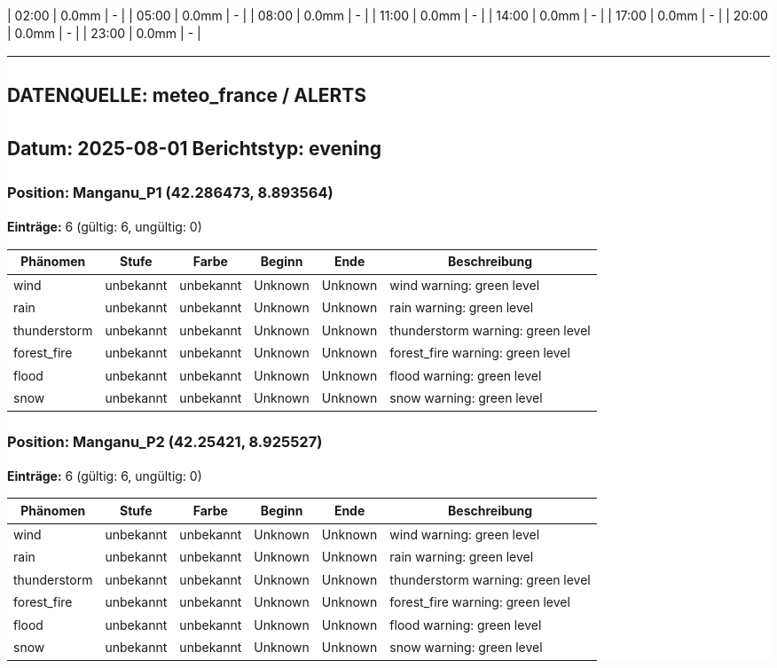 | 02:00   | 0.0mm   | -              |
| 05:00   | 0.0mm   | -              |
| 08:00   | 0.0mm   | -              |
| 11:00   | 0.0mm   | -              |
| 14:00   | 0.0mm   | -              |
| 17:00   | 0.0mm   | -              |
| 20:00   | 0.0mm   | -              |
| 23:00   | 0.0mm   | -              |



---
## DATENQUELLE: meteo_france / ALERTS
Datum: 2025-08-01
Berichtstyp: evening
---

### Position: Manganu_P1 (42.286473, 8.893564)

**Einträge:** 6 (gültig: 6, ungültig: 0)

| Phänomen   | Stufe | Farbe  | Beginn           | Ende             | Beschreibung                      |
|------------|-------|--------|------------------|------------------|-----------------------------------|
| wind       | unbekannt | unbekannt | Unknown          | Unknown          | wind warning: green level         |
| rain       | unbekannt | unbekannt | Unknown          | Unknown          | rain warning: green level         |
| thunderstorm | unbekannt | unbekannt | Unknown          | Unknown          | thunderstorm warning: green level |
| forest_fire | unbekannt | unbekannt | Unknown          | Unknown          | forest_fire warning: green level  |
| flood      | unbekannt | unbekannt | Unknown          | Unknown          | flood warning: green level        |
| snow       | unbekannt | unbekannt | Unknown          | Unknown          | snow warning: green level         |


### Position: Manganu_P2 (42.25421, 8.925527)

**Einträge:** 6 (gültig: 6, ungültig: 0)

| Phänomen   | Stufe | Farbe  | Beginn           | Ende             | Beschreibung                      |
|------------|-------|--------|------------------|------------------|-----------------------------------|
| wind       | unbekannt | unbekannt | Unknown          | Unknown          | wind warning: green level         |
| rain       | unbekannt | unbekannt | Unknown          | Unknown          | rain warning: green level         |
| thunderstorm | unbekannt | unbekannt | Unknown          | Unknown          | thunderstorm warning: green level |
| forest_fire | unbekannt | unbekannt | Unknown          | Unknown          | forest_fire warning: green level  |
| flood      | unbekannt | unbekannt | Unknown          | Unknown          | flood warning: green level        |
| snow       | unbekannt | unbekannt | Unknown          | Unknown          | snow warning: green level         |
